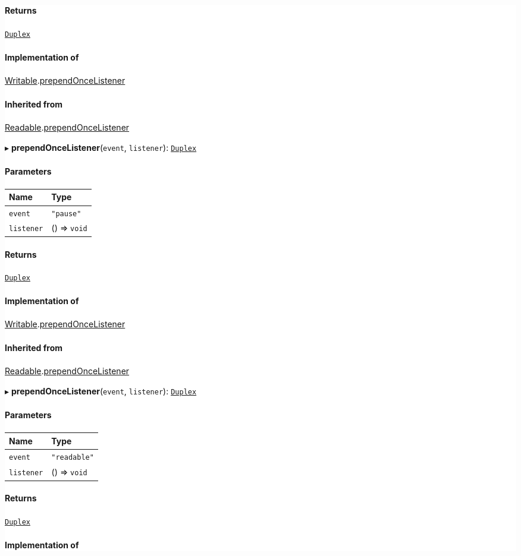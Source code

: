 #### Returns

[`Duplex`](https://oven-sh.github.io/bun-types/classes/stream_.Duplex.md)

#### Implementation of

[Writable](https://oven-sh.github.io/bun-types/classes/stream_.Writable.md).[prependOnceListener](https://oven-sh.github.io/bun-types/classes/stream_.Writable.md#prependoncelistener)

#### Inherited from

[Readable](https://oven-sh.github.io/bun-types/classes/stream_.Readable.md).[prependOnceListener](https://oven-sh.github.io/bun-types/classes/stream_.Readable.md#prependoncelistener)

▸ **prependOnceListener**(`event`, `listener`): [`Duplex`](https://oven-sh.github.io/bun-types/classes/stream_.Duplex.md)

#### Parameters

| Name | Type |
| :------ | :------ |
| `event` | ``"pause"`` |
| `listener` | () => `void` |

#### Returns

[`Duplex`](https://oven-sh.github.io/bun-types/classes/stream_.Duplex.md)

#### Implementation of

[Writable](https://oven-sh.github.io/bun-types/classes/stream_.Writable.md).[prependOnceListener](https://oven-sh.github.io/bun-types/classes/stream_.Writable.md#prependoncelistener)

#### Inherited from

[Readable](https://oven-sh.github.io/bun-types/classes/stream_.Readable.md).[prependOnceListener](https://oven-sh.github.io/bun-types/classes/stream_.Readable.md#prependoncelistener)

▸ **prependOnceListener**(`event`, `listener`): [`Duplex`](https://oven-sh.github.io/bun-types/classes/stream_.Duplex.md)

#### Parameters

| Name | Type |
| :------ | :------ |
| `event` | ``"readable"`` |
| `listener` | () => `void` |

#### Returns

[`Duplex`](https://oven-sh.github.io/bun-types/classes/stream_.Duplex.md)

#### Implementation of
